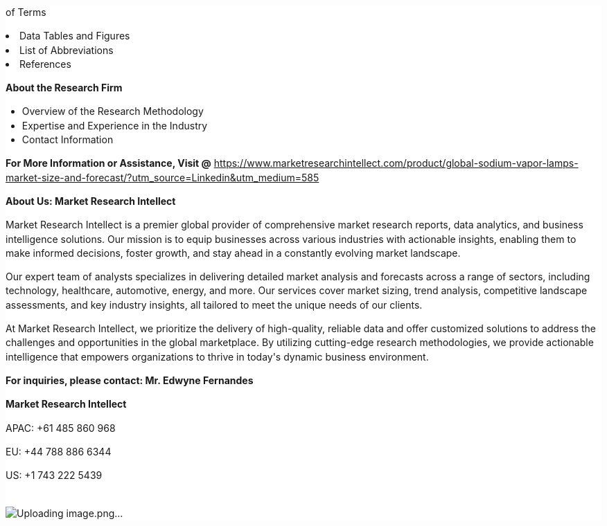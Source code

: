 of Terms</li><li>Data Tables and Figures</li><li>List of Abbreviations</li><li>References</li></ul><p><strong>About the Research Firm</strong></p><ul><li>Overview of the Research Methodology</li><li>Expertise and Experience in the Industry</li><li>Contact Information</li></ul></div><div class="article-main__content" data-test-id="publishing-text-block"><p><span class="font-[700]"><strong>For More Information or Assistance, Visit @</strong>&nbsp;<a href="https://www.marketresearchintellect.com/product/global-sodium-vapor-lamps-market-size-and-forecast/?utm_source=Linkedin&utm_medium=585">https://www.marketresearchintellect.com/product/global-sodium-vapor-lamps-market-size-and-forecast/?utm_source=Linkedin&utm_medium=585</a></span></p><p><strong>About Us: Market Research Intellect</strong></p><p>Market Research Intellect is a premier global provider of comprehensive market research reports, data analytics, and business intelligence solutions. Our mission is to equip businesses across various industries with actionable insights, enabling them to make informed decisions, foster growth, and stay ahead in a constantly evolving market landscape.</p><p>Our expert team of analysts specializes in delivering detailed market analysis and forecasts across a range of sectors, including technology, healthcare, automotive, energy, and more. Our services cover market sizing, trend analysis, competitive landscape assessments, and key industry insights, all tailored to meet the unique needs of our clients.</p><p>At Market Research Intellect, we prioritize the delivery of high-quality, reliable data and offer customized solutions to address the challenges and opportunities in the global marketplace. By utilizing cutting-edge research methodologies, we provide actionable intelligence that empowers organizations to thrive in today's dynamic business environment.</p><p><strong>For inquiries, please contact: Mr. Edwyne Fernandes</strong></p><p><strong>Market Research Intellect</strong></p><p>APAC: +61 485 860 968</p><p>EU: +44 788 886 6344</p><p>US: +1 743 222 5439</p></div><div class="article-main__content" data-test-id="publishing-text-block">&nbsp;</div>
![Uploading image.png…]()
